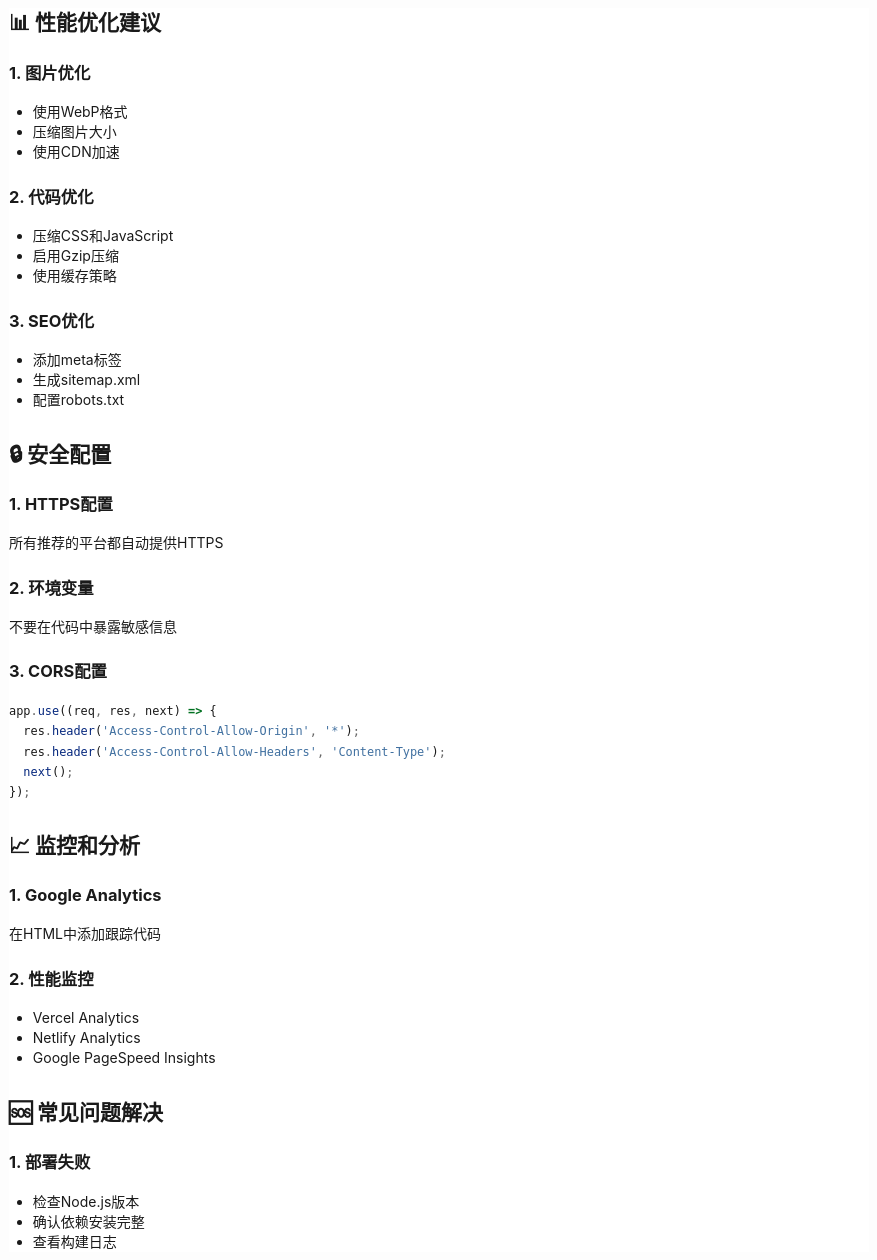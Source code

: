 ## 📊 性能优化建议

### 1. 图片优化
- 使用WebP格式
- 压缩图片大小
- 使用CDN加速

### 2. 代码优化
- 压缩CSS和JavaScript
- 启用Gzip压缩
- 使用缓存策略

### 3. SEO优化
- 添加meta标签
- 生成sitemap.xml
- 配置robots.txt

## 🔒 安全配置

### 1. HTTPS配置
所有推荐的平台都自动提供HTTPS

### 2. 环境变量
不要在代码中暴露敏感信息

### 3. CORS配置
```javascript
app.use((req, res, next) => {
  res.header('Access-Control-Allow-Origin', '*');
  res.header('Access-Control-Allow-Headers', 'Content-Type');
  next();
});
```

## 📈 监控和分析

### 1. Google Analytics
在HTML中添加跟踪代码

### 2. 性能监控
- Vercel Analytics
- Netlify Analytics
- Google PageSpeed Insights

## 🆘 常见问题解决

### 1. 部署失败
- 检查Node.js版本
- 确认依赖安装完整
- 查看构建日志
